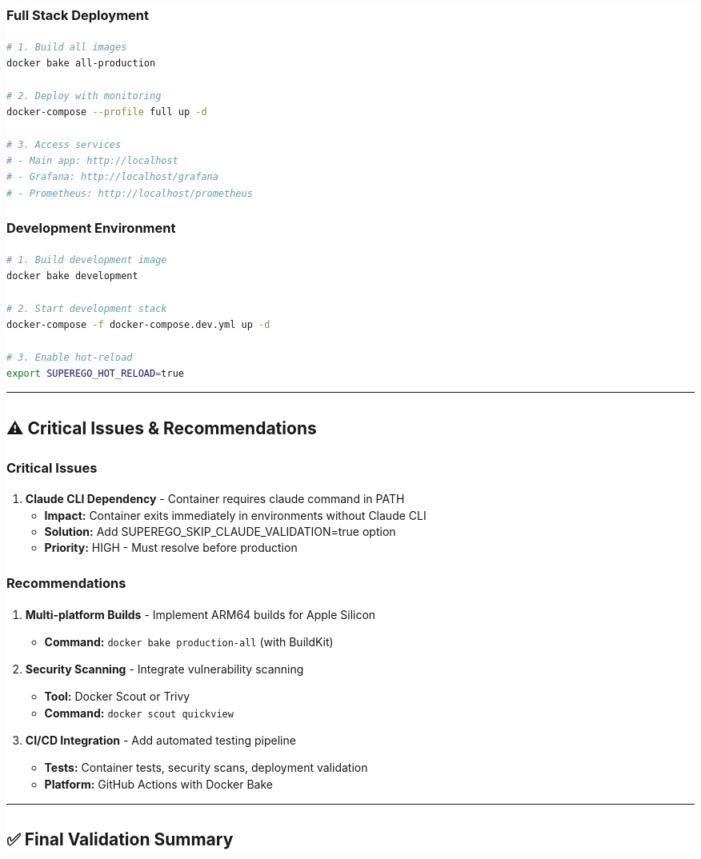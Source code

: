 ### Full Stack Deployment
```bash
# 1. Build all images
docker bake all-production

# 2. Deploy with monitoring
docker-compose --profile full up -d

# 3. Access services
# - Main app: http://localhost
# - Grafana: http://localhost/grafana
# - Prometheus: http://localhost/prometheus
```

### Development Environment
```bash
# 1. Build development image
docker bake development

# 2. Start development stack
docker-compose -f docker-compose.dev.yml up -d

# 3. Enable hot-reload
export SUPEREGO_HOT_RELOAD=true
```

---

## ⚠️ Critical Issues & Recommendations

### Critical Issues
1. **Claude CLI Dependency** - Container requires claude command in PATH
   - **Impact:** Container exits immediately in environments without Claude CLI
   - **Solution:** Add SUPEREGO_SKIP_CLAUDE_VALIDATION=true option
   - **Priority:** HIGH - Must resolve before production

### Recommendations
1. **Multi-platform Builds** - Implement ARM64 builds for Apple Silicon
   - **Command:** `docker bake production-all` (with BuildKit)
   
2. **Security Scanning** - Integrate vulnerability scanning
   - **Tool:** Docker Scout or Trivy
   - **Command:** `docker scout quickview`
   
3. **CI/CD Integration** - Add automated testing pipeline
   - **Tests:** Container tests, security scans, deployment validation
   - **Platform:** GitHub Actions with Docker Bake

---

## ✅ Final Validation Summary
